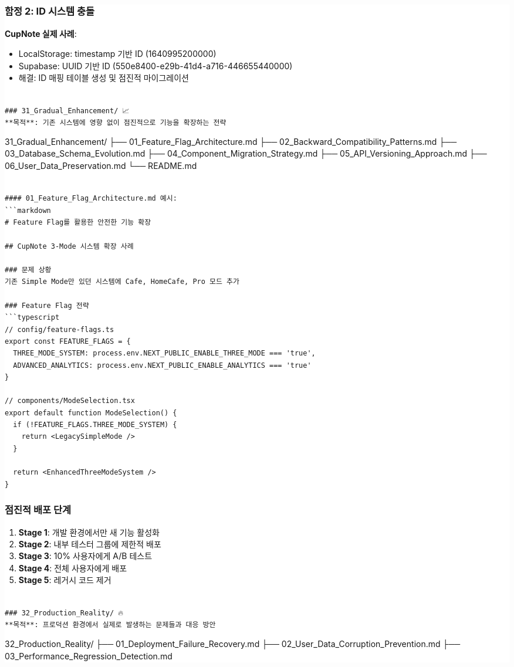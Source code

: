 ### 함정 2: ID 시스템 충돌
**CupNote 실제 사례**:
- LocalStorage: timestamp 기반 ID (1640995200000)
- Supabase: UUID 기반 ID (550e8400-e29b-41d4-a716-446655440000)
- 해결: ID 매핑 테이블 생성 및 점진적 마이그레이션
```

### 31_Gradual_Enhancement/ 📈
**목적**: 기존 시스템에 영향 없이 점진적으로 기능을 확장하는 전략

```
31_Gradual_Enhancement/
├── 01_Feature_Flag_Architecture.md
├── 02_Backward_Compatibility_Patterns.md
├── 03_Database_Schema_Evolution.md
├── 04_Component_Migration_Strategy.md
├── 05_API_Versioning_Approach.md
├── 06_User_Data_Preservation.md
└── README.md
```

#### 01_Feature_Flag_Architecture.md 예시:
```markdown
# Feature Flag를 활용한 안전한 기능 확장

## CupNote 3-Mode 시스템 확장 사례

### 문제 상황
기존 Simple Mode만 있던 시스템에 Cafe, HomeCafe, Pro 모드 추가

### Feature Flag 전략
```typescript
// config/feature-flags.ts
export const FEATURE_FLAGS = {
  THREE_MODE_SYSTEM: process.env.NEXT_PUBLIC_ENABLE_THREE_MODE === 'true',
  ADVANCED_ANALYTICS: process.env.NEXT_PUBLIC_ENABLE_ANALYTICS === 'true'
}

// components/ModeSelection.tsx
export default function ModeSelection() {
  if (!FEATURE_FLAGS.THREE_MODE_SYSTEM) {
    return <LegacySimpleMode />
  }
  
  return <EnhancedThreeModeSystem />
}
```

### 점진적 배포 단계
1. **Stage 1**: 개발 환경에서만 새 기능 활성화
2. **Stage 2**: 내부 테스터 그룹에 제한적 배포  
3. **Stage 3**: 10% 사용자에게 A/B 테스트
4. **Stage 4**: 전체 사용자에게 배포
5. **Stage 5**: 레거시 코드 제거
```

### 32_Production_Reality/ 🔥
**목적**: 프로덕션 환경에서 실제로 발생하는 문제들과 대응 방안

```
32_Production_Reality/
├── 01_Deployment_Failure_Recovery.md
├── 02_User_Data_Corruption_Prevention.md
├── 03_Performance_Regression_Detection.md